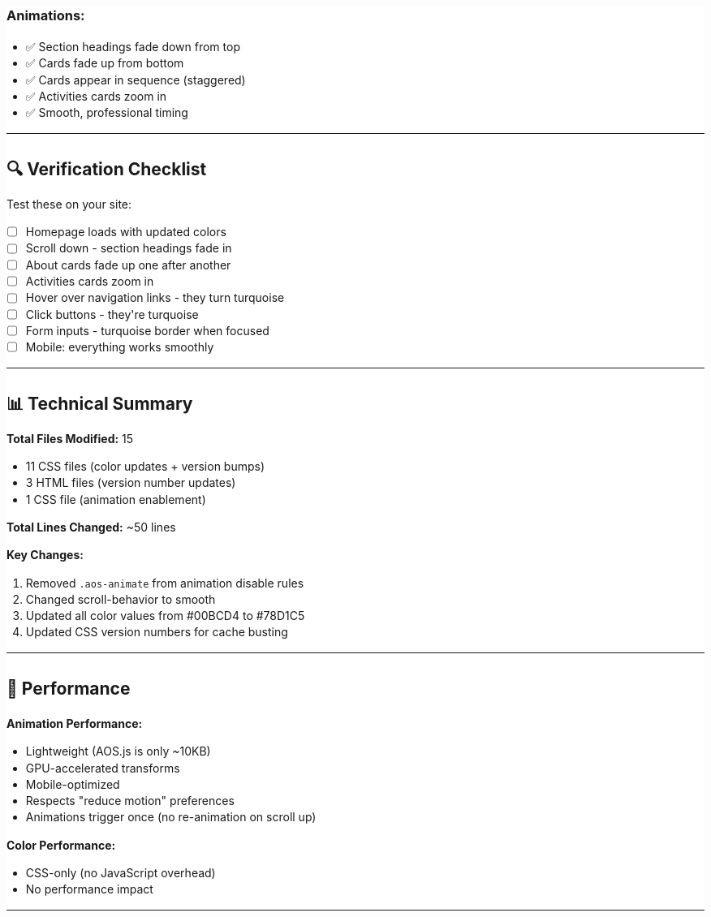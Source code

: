 ### **Animations:**
- ✅ Section headings fade down from top
- ✅ Cards fade up from bottom
- ✅ Cards appear in sequence (staggered)
- ✅ Activities cards zoom in
- ✅ Smooth, professional timing

---

## 🔍 Verification Checklist

Test these on your site:

- [ ] Homepage loads with updated colors
- [ ] Scroll down - section headings fade in
- [ ] About cards fade up one after another
- [ ] Activities cards zoom in
- [ ] Hover over navigation links - they turn turquoise
- [ ] Click buttons - they're turquoise
- [ ] Form inputs - turquoise border when focused
- [ ] Mobile: everything works smoothly

---

## 📊 Technical Summary

**Total Files Modified:** 15
- 11 CSS files (color updates + version bumps)
- 3 HTML files (version number updates)
- 1 CSS file (animation enablement)

**Total Lines Changed:** ~50 lines

**Key Changes:**
1. Removed `.aos-animate` from animation disable rules
2. Changed scroll-behavior to smooth
3. Updated all color values from #00BCD4 to #78D1C5
4. Updated CSS version numbers for cache busting

---

## 🚀 Performance

**Animation Performance:**
- Lightweight (AOS.js is only ~10KB)
- GPU-accelerated transforms
- Mobile-optimized
- Respects "reduce motion" preferences
- Animations trigger once (no re-animation on scroll up)

**Color Performance:**
- CSS-only (no JavaScript overhead)
- No performance impact

---